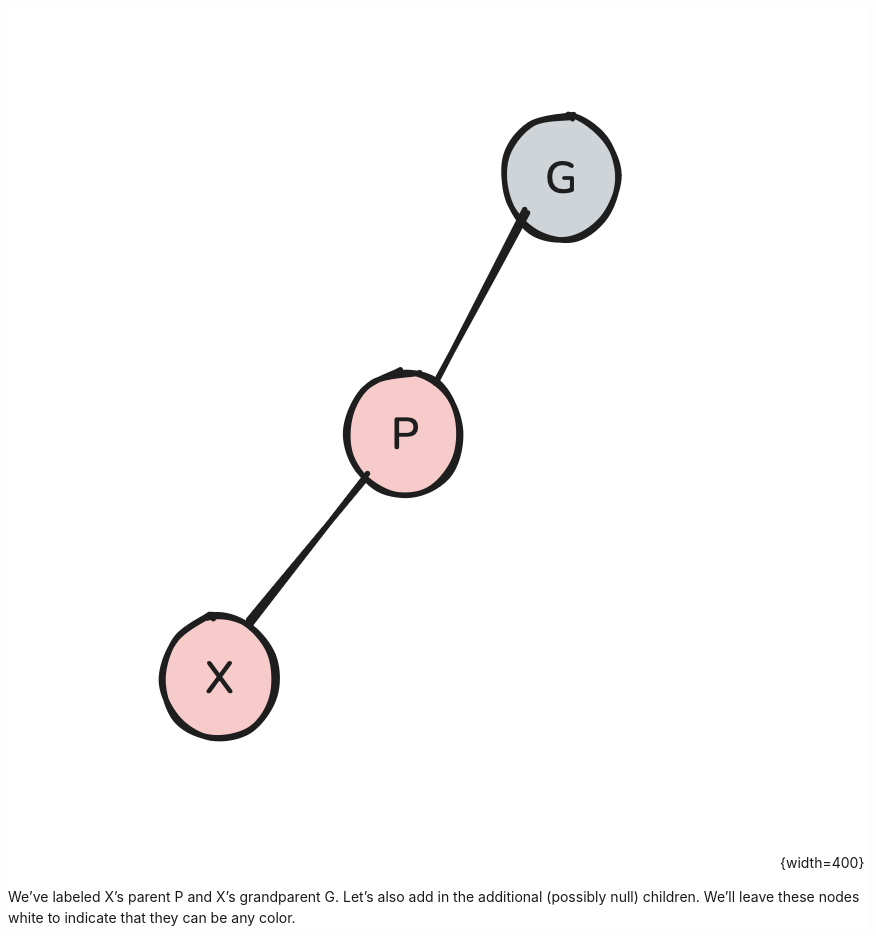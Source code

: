 ![](Red%20Black%20Trees%20148cc037f961801aaeecd7d3a7520a53/Screenshot_2024-11-25_at_12.16.26_PM.png){width=400}

We’ve labeled X’s parent P and X’s grandparent G. Let’s also add in the additional (possibly null) children. We’ll leave these nodes white to indicate that they can be any color. 
